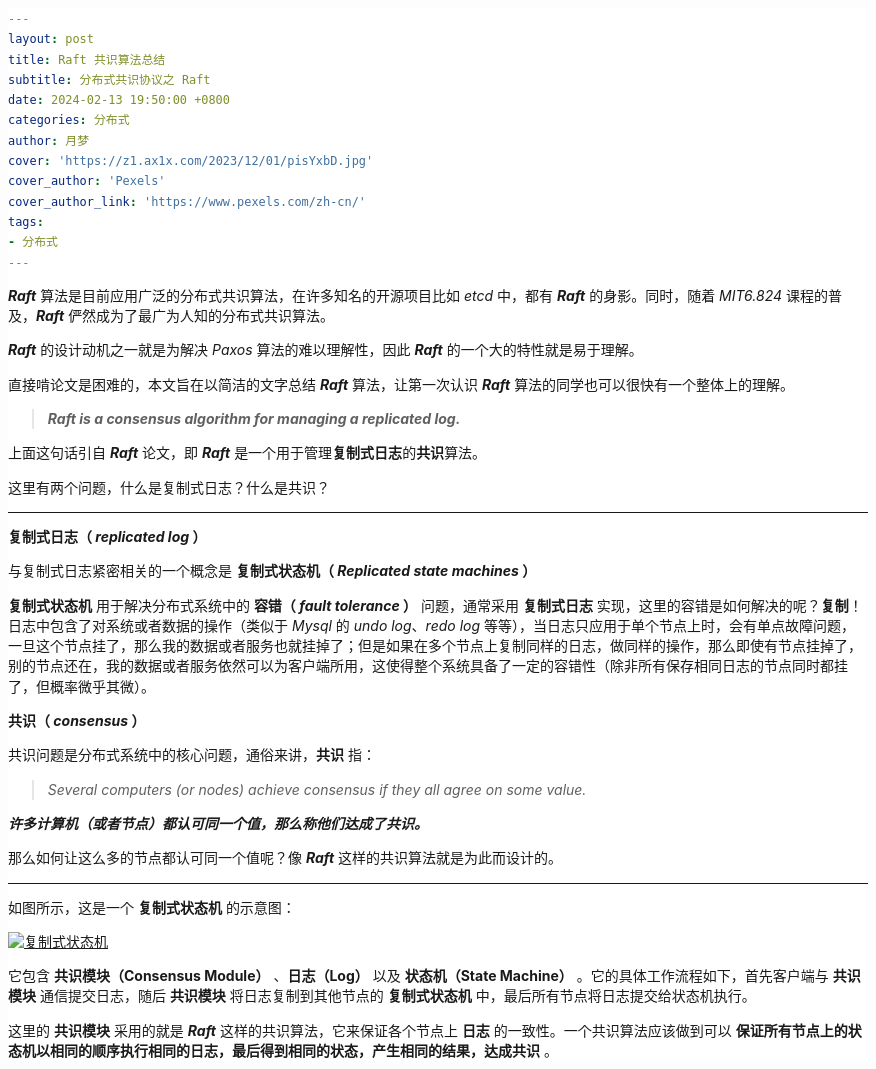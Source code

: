 ```yaml
---
layout: post
title: Raft 共识算法总结
subtitle: 分布式共识协议之 Raft
date: 2024-02-13 19:50:00 +0800
categories: 分布式
author: 月梦
cover: 'https://z1.ax1x.com/2023/12/01/pisYxbD.jpg'
cover_author: 'Pexels'
cover_author_link: 'https://www.pexels.com/zh-cn/'
tags:
- 分布式  
---
```


_**Raft**_ 算法是目前应用广泛的分布式共识算法，在许多知名的开源项目比如 _etcd_ 中，都有 _**Raft**_ 的身影。同时，随着 _MIT6.824_ 课程的普及，_**Raft**_ 俨然成为了最广为人知的分布式共识算法。  

_**Raft**_ 的设计动机之一就是为解决 _Paxos_ 算法的难以理解性，因此 _**Raft**_ 的一个大的特性就是易于理解。  

直接啃论文是困难的，本文旨在以简洁的文字总结 _**Raft**_ 算法，让第一次认识 _**Raft**_ 算法的同学也可以很快有一个整体上的理解。  

>_**Raft is a consensus algorithm for managing a replicated log.**_

上面这句话引自 _**Raft**_ 论文，即 _**Raft**_ 是一个用于管理**复制式日志**的**共识**算法。  

这里有两个问题，什么是复制式日志？什么是共识？

---
**复制式日志（ _replicated log_ ）**  

与复制式日志紧密相关的一个概念是 **复制式状态机（ _Replicated state machines_ ）**  

**复制式状态机** 用于解决分布式系统中的 **容错（ _fault tolerance_ ）** 问题，通常采用 **复制式日志** 实现，这里的容错是如何解决的呢？**复制**！日志中包含了对系统或者数据的操作（类似于 _Mysql_ 的 _undo log_、_redo log_ 等等），当日志只应用于单个节点上时，会有单点故障问题，一旦这个节点挂了，那么我的数据或者服务也就挂掉了；但是如果在多个节点上复制同样的日志，做同样的操作，那么即使有节点挂掉了，别的节点还在，我的数据或者服务依然可以为客户端所用，这使得整个系统具备了一定的容错性（除非所有保存相同日志的节点同时都挂了，但概率微乎其微）。  

**共识（ _consensus_ ）**  

共识问题是分布式系统中的核心问题，通俗来讲，**共识** 指：

>_Several computers (or nodes) achieve consensus if they all agree on some value._

_**许多计算机（或者节点）都认可同一个值，那么称他们达成了共识。**_  

那么如何让这么多的节点都认可同一个值呢？像 _**Raft**_ 这样的共识算法就是为此而设计的。  

---

如图所示，这是一个 **复制式状态机** 的示意图：  

[![复制式状态机](https://s11.ax1x.com/2024/02/13/pF8NS7n.md.png)](https://imgse.com/i/pF8NS7n)  

它包含 **共识模块（Consensus Module）** 、**日志（Log）** 以及 **状态机（State Machine）** 。它的具体工作流程如下，首先客户端与 **共识模块** 通信提交日志，随后 **共识模块** 将日志复制到其他节点的 **复制式状态机** 中，最后所有节点将日志提交给状态机执行。  

这里的 **共识模块** 采用的就是 _**Raft**_ 这样的共识算法，它来保证各个节点上 **日志** 的一致性。一个共识算法应该做到可以 **保证所有节点上的状态机以相同的顺序执行相同的日志，最后得到相同的状态，产生相同的结果，达成共识** 。  
